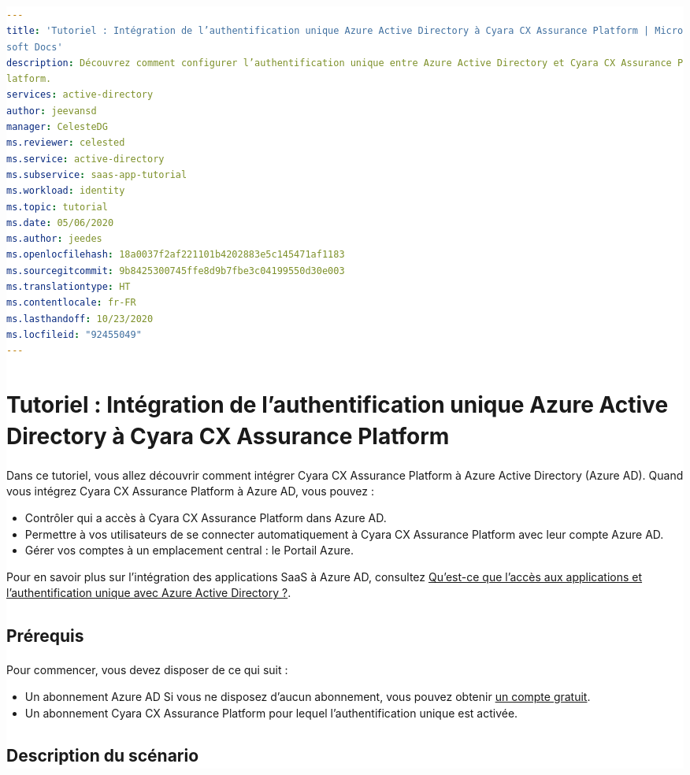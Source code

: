 ```yaml
---
title: 'Tutoriel : Intégration de l’authentification unique Azure Active Directory à Cyara CX Assurance Platform | Microsoft Docs'
description: Découvrez comment configurer l’authentification unique entre Azure Active Directory et Cyara CX Assurance Platform.
services: active-directory
author: jeevansd
manager: CelesteDG
ms.reviewer: celested
ms.service: active-directory
ms.subservice: saas-app-tutorial
ms.workload: identity
ms.topic: tutorial
ms.date: 05/06/2020
ms.author: jeedes
ms.openlocfilehash: 18a0037f2af221101b4202883e5c145471af1183
ms.sourcegitcommit: 9b8425300745ffe8d9b7fbe3c04199550d30e003
ms.translationtype: HT
ms.contentlocale: fr-FR
ms.lasthandoff: 10/23/2020
ms.locfileid: "92455049"
---
```

# <a name="tutorial-azure-active-directory-single-sign-on-sso-integration-with-cyara-cx-assurance-platform"></a>Tutoriel : Intégration de l’authentification unique Azure Active Directory à Cyara CX Assurance Platform

Dans ce tutoriel, vous allez découvrir comment intégrer Cyara CX Assurance Platform à Azure Active Directory (Azure AD). Quand vous intégrez Cyara CX Assurance Platform à Azure AD, vous pouvez :

* Contrôler qui a accès à Cyara CX Assurance Platform dans Azure AD.
* Permettre à vos utilisateurs de se connecter automatiquement à Cyara CX Assurance Platform avec leur compte Azure AD.
* Gérer vos comptes à un emplacement central : le Portail Azure.

Pour en savoir plus sur l’intégration des applications SaaS à Azure AD, consultez [Qu’est-ce que l’accès aux applications et l’authentification unique avec Azure Active Directory ?](../manage-apps/what-is-single-sign-on.md).

## <a name="prerequisites"></a>Prérequis

Pour commencer, vous devez disposer de ce qui suit :

* Un abonnement Azure AD Si vous ne disposez d’aucun abonnement, vous pouvez obtenir [un compte gratuit](https://azure.microsoft.com/free/).
* Un abonnement Cyara CX Assurance Platform pour lequel l’authentification unique est activée.

## <a name="scenario-description"></a>Description du scénario

